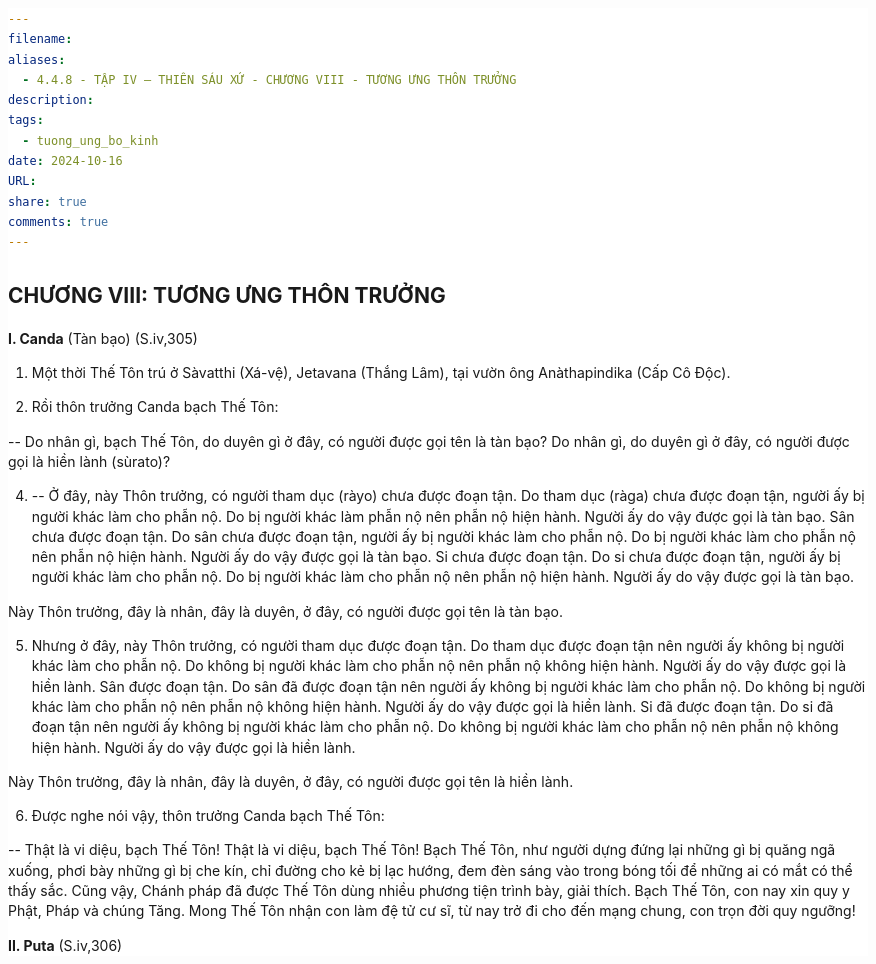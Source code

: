 ```yaml
---
filename: 
aliases:
  - 4.4.8 - TẬP IV – THIÊN SÁU XỨ - CHƯƠNG VIII - TƯƠNG ƯNG THÔN TRƯỞNG
description: 
tags:
  - tuong_ung_bo_kinh
date: 2024-10-16
URL: 
share: true
comments: true
---
```

## CHƯƠNG VIII: TƯƠNG ƯNG THÔN TRƯỞNG

**I. Canda** (Tàn bạo) (S.iv,305)

1) Một thời Thế Tôn trú ở Sàvatthi (Xá-vệ), Jetavana (Thắng Lâm), tại vườn ông Anàthapindika (Cấp Cô Ðộc).

2) Rồi thôn trưởng Canda bạch Thế Tôn:

-- Do nhân gì, bạch Thế Tôn, do duyên gì ở đây, có người được gọi tên là tàn bạo? Do nhân gì, do duyên gì ở đây, có người được gọi là hiền lành (sùrato)?

4) -- Ở đây, này Thôn trưởng, có người tham dục (ràyo) chưa được đoạn tận. Do tham dục (ràga) chưa được đoạn tận, người ấy bị người khác làm cho phẫn nộ. Do bị người khác làm phẫn nộ nên phẫn nộ hiện hành. Người ấy do vậy được gọi là tàn bạo. Sân chưa được đoạn tận. Do sân chưa được đoạn tận, người ấy bị người khác làm cho phẫn nộ. Do bị người khác làm cho phẫn nộ nên phẫn nộ hiện hành. Người ấy do vậy được gọi là tàn bạo. Si chưa được đoạn tận. Do si chưa được đoạn tận, người ấy bị người khác làm cho phẫn nộ. Do bị người khác làm cho phẫn nộ nên phẫn nộ hiện hành. Người ấy do vậy được gọi là tàn bạo.

Này Thôn trưởng, đây là nhân, đây là duyên, ở đây, có người được gọi tên là tàn bạo.

5) Nhưng ở đây, này Thôn trưởng, có người tham dục được đoạn tận. Do tham dục được đoạn tận nên người ấy không bị người khác làm cho phẫn nộ. Do không bị người khác làm cho phẫn nộ nên phẫn nộ không hiện hành. Người ấy do vậy được gọi là hiền lành. Sân được đoạn tận. Do sân đã được đoạn tận nên người ấy không bị người khác làm cho phẫn nộ. Do không bị người khác làm cho phẫn nộ nên phẫn nộ không hiện hành. Người ấy do vậy được gọi là hiền lành. Si đã được đoạn tận. Do si đã đoạn tận nên người ấy không bị người khác làm cho phẫn nộ. Do không bị người khác làm cho phẫn nộ nên phẫn nộ không hiện hành. Người ấy do vậy được gọi là hiền lành.

Này Thôn trưởng, đây là nhân, đây là duyên, ở đây, có người được gọi tên là hiền lành.

6) Ðược nghe nói vậy, thôn trưởng Canda bạch Thế Tôn:

-- Thật là vi diệu, bạch Thế Tôn! Thật là vi diệu, bạch Thế Tôn! Bạch Thế Tôn, như người dựng đứng lại những gì bị quăng ngã xuống, phơi bày những gì bị che kín, chỉ đường cho kẻ bị lạc hướng, đem đèn sáng vào trong bóng tối để những ai có mắt có thể thấy sắc. Cũng vậy, Chánh pháp đã được Thế Tôn dùng nhiều phương tiện trình bày, giải thích. Bạch Thế Tôn, con nay xin quy y Phật, Pháp và chúng Tăng. Mong Thế Tôn nhận con làm đệ tử cư sĩ, từ nay trở đi cho đến mạng chung, con trọn đời quy ngưỡng!

**II. Puta** (S.iv,306)
